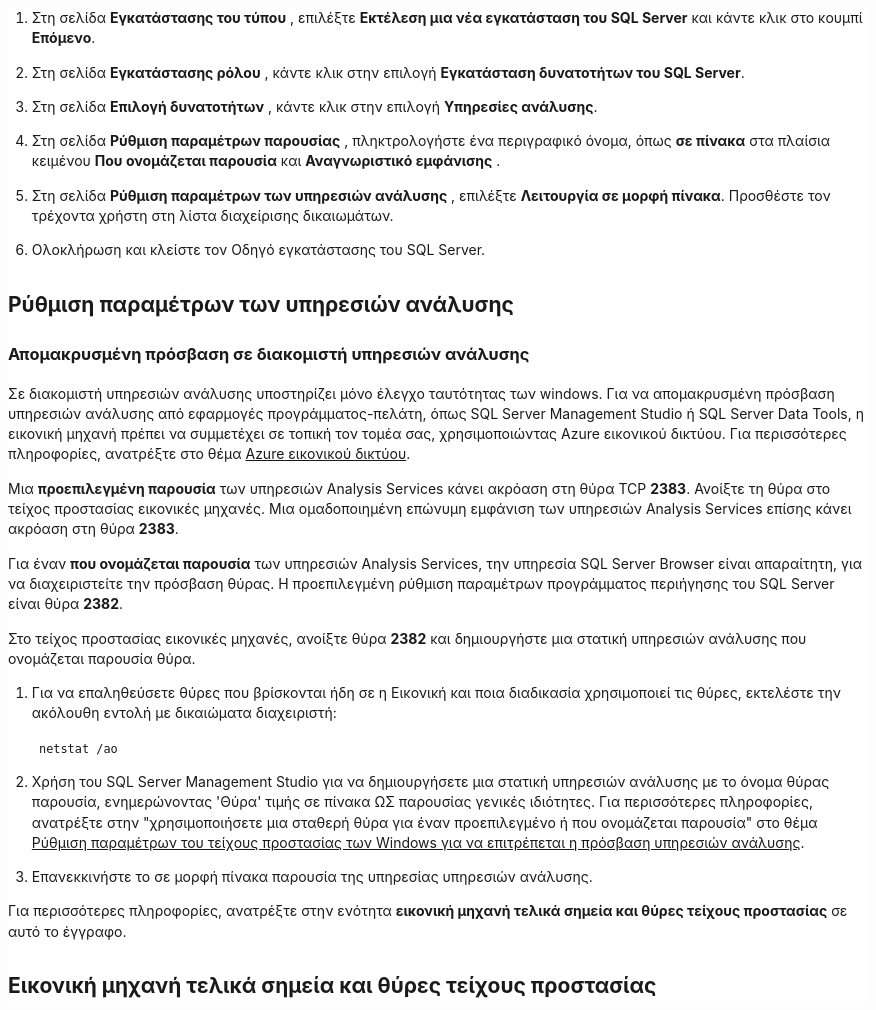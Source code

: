1. Στη σελίδα **Εγκατάστασης του τύπου** , επιλέξτε **Εκτέλεση μια νέα εγκατάσταση του SQL Server** και κάντε κλικ στο κουμπί **Επόμενο**.

1. Στη σελίδα **Εγκατάστασης ρόλου** , κάντε κλικ στην επιλογή **Εγκατάσταση δυνατοτήτων του SQL Server**.

1. Στη σελίδα **Επιλογή δυνατοτήτων** , κάντε κλικ στην επιλογή **Υπηρεσίες ανάλυσης**.

1. Στη σελίδα **Ρύθμιση παραμέτρων παρουσίας** , πληκτρολογήστε ένα περιγραφικό όνομα, όπως **σε πίνακα** στα πλαίσια κειμένου **Που ονομάζεται παρουσία** και **Αναγνωριστικό εμφάνισης** .

1. Στη σελίδα **Ρύθμιση παραμέτρων των υπηρεσιών ανάλυσης** , επιλέξτε **Λειτουργία σε μορφή πίνακα**. Προσθέστε τον τρέχοντα χρήστη στη λίστα διαχείρισης δικαιωμάτων.

1. Ολοκλήρωση και κλείστε τον Οδηγό εγκατάστασης του SQL Server.

## <a name="analysis-services-configuration"></a>Ρύθμιση παραμέτρων των υπηρεσιών ανάλυσης

### <a name="remote-access-to-analysis-services-server"></a>Απομακρυσμένη πρόσβαση σε διακομιστή υπηρεσιών ανάλυσης

Σε διακομιστή υπηρεσιών ανάλυσης υποστηρίζει μόνο έλεγχο ταυτότητας των windows. Για να απομακρυσμένη πρόσβαση υπηρεσιών ανάλυσης από εφαρμογές προγράμματος-πελάτη, όπως SQL Server Management Studio ή SQL Server Data Tools, η εικονική μηχανή πρέπει να συμμετέχει σε τοπική τον τομέα σας, χρησιμοποιώντας Azure εικονικού δικτύου. Για περισσότερες πληροφορίες, ανατρέξτε στο θέμα [Azure εικονικού δικτύου](../virtual-network/virtual-networks-overview.md).

Μια **προεπιλεγμένη παρουσία** των υπηρεσιών Analysis Services κάνει ακρόαση στη θύρα TCP **2383**. Ανοίξτε τη θύρα στο τείχος προστασίας εικονικές μηχανές. Μια ομαδοποιημένη επώνυμη εμφάνιση των υπηρεσιών Analysis Services επίσης κάνει ακρόαση στη θύρα **2383**.

Για έναν **που ονομάζεται παρουσία** των υπηρεσιών Analysis Services, την υπηρεσία SQL Server Browser είναι απαραίτητη, για να διαχειριστείτε την πρόσβαση θύρας. Η προεπιλεγμένη ρύθμιση παραμέτρων προγράμματος περιήγησης του SQL Server είναι θύρα **2382**.

Στο τείχος προστασίας εικονικές μηχανές, ανοίξτε θύρα **2382** και δημιουργήστε μια στατική υπηρεσιών ανάλυσης που ονομάζεται παρουσία θύρα.

1. Για να επαληθεύσετε θύρες που βρίσκονται ήδη σε η Εικονική και ποια διαδικασία χρησιμοποιεί τις θύρες, εκτελέστε την ακόλουθη εντολή με δικαιώματα διαχειριστή:

        netstat /ao

1. Χρήση του SQL Server Management Studio για να δημιουργήσετε μια στατική υπηρεσιών ανάλυσης με το όνομα θύρας παρουσία, ενημερώνοντας 'Θύρα' τιμής σε πίνακα ΩΣ παρουσίας γενικές ιδιότητες. Για περισσότερες πληροφορίες, ανατρέξτε στην "χρησιμοποιήσετε μια σταθερή θύρα για έναν προεπιλεγμένο ή που ονομάζεται παρουσία" στο θέμα [Ρύθμιση παραμέτρων του τείχους προστασίας των Windows για να επιτρέπεται η πρόσβαση υπηρεσιών ανάλυσης](https://msdn.microsoft.com/library/ms174937.aspx#bkmk_fixed).

1. Επανεκκινήστε το σε μορφή πίνακα παρουσία της υπηρεσίας υπηρεσιών ανάλυσης.

Για περισσότερες πληροφορίες, ανατρέξτε στην ενότητα **εικονική μηχανή τελικά σημεία και θύρες τείχους προστασίας** σε αυτό το έγγραφο.

## <a name="virtual-machine-endpoints-and-firewall-ports"></a>Εικονική μηχανή τελικά σημεία και θύρες τείχους προστασίας
